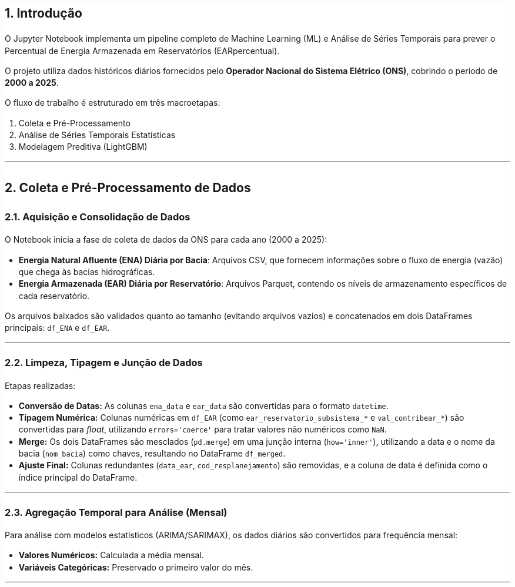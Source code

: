 
## 1. Introdução

O Jupyter Notebook implementa um pipeline completo de Machine Learning (ML) e Análise de Séries Temporais para prever o Percentual de Energia Armazenada em Reservatórios (EARpercentual).  

O projeto utiliza dados históricos diários fornecidos pelo **Operador Nacional do Sistema Elétrico (ONS)**, cobrindo o período de **2000 a 2025**.  

O fluxo de trabalho é estruturado em três macroetapas:  

1. Coleta e Pré-Processamento  
2. Análise de Séries Temporais Estatísticas  
3. Modelagem Preditiva (LightGBM)  

---

## 2. Coleta e Pré-Processamento de Dados

### 2.1. Aquisição e Consolidação de Dados

O Notebook inicia a fase de coleta de dados da ONS para cada ano (2000 a 2025):  

- **Energia Natural Afluente (ENA) Diária por Bacia**: Arquivos CSV, que fornecem informações sobre o fluxo de energia (vazão) que chega às bacias hidrográficas.  
- **Energia Armazenada (EAR) Diária por Reservatório**: Arquivos Parquet, contendo os níveis de armazenamento específicos de cada reservatório.  

Os arquivos baixados são validados quanto ao tamanho (evitando arquivos vazios) e concatenados em dois DataFrames principais: `df_ENA` e `df_EAR`.

---

### 2.2. Limpeza, Tipagem e Junção de Dados

Etapas realizadas:  

- **Conversão de Datas:** As colunas `ena_data` e `ear_data` são convertidas para o formato `datetime`.  
- **Tipagem Numérica:** Colunas numéricas em `df_EAR` (como `ear_reservatorio_subsistema_*` e `val_contribear_*`) são convertidas para *float*, utilizando `errors='coerce'` para tratar valores não numéricos como `NaN`.  
- **Merge:** Os dois DataFrames são mesclados (`pd.merge`) em uma junção interna (`how='inner'`), utilizando a data e o nome da bacia (`nom_bacia`) como chaves, resultando no DataFrame `df_merged`.  
- **Ajuste Final:** Colunas redundantes (`data_ear`, `cod_resplanejamento`) são removidas, e a coluna de data é definida como o índice principal do DataFrame.  

---

### 2.3. Agregação Temporal para Análise (Mensal)

Para análise com modelos estatísticos (ARIMA/SARIMAX), os dados diários são convertidos para frequência mensal:  

- **Valores Numéricos:** Calculada a média mensal.  
- **Variáveis Categóricas:** Preservado o primeiro valor do mês.  

---